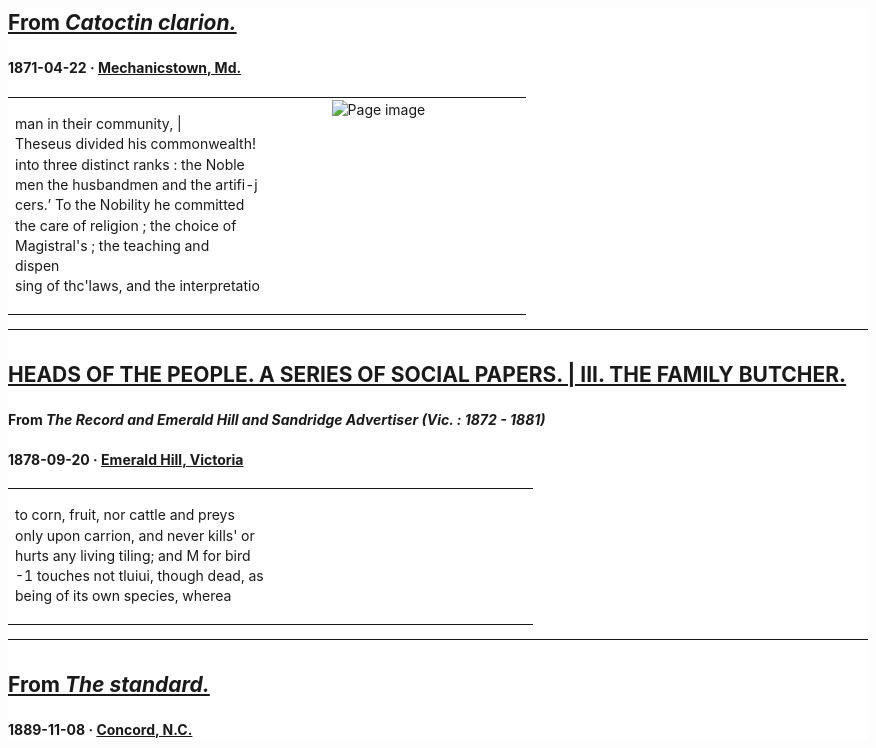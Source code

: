 
## [From _Catoctin clarion._](https://www.loc.gov/resource/sn84026688/1871-04-22/ed-1/?sp=1)

#### 1871-04-22 &middot; [Mechanicstown, Md.](http://dbpedia.org/resource/Thurmont%2C_Maryland)

<table style="width: 100%;"><tr><td style="width: 50%">

  
man in their community, |  
Theseus divided his commonwealth!  
into three distinct ranks : the Noble­  
men the husbandmen and the artifi-j  
cers.’ To the Nobility he committed  
the care of religion ; the choice of  
Magistral&#x27;s ; the teaching and dispen­  
sing of thc&#x27;laws, and the interpretatio
</td><td style="width: 50%; max-height: 75%; margin: auto; display: block;">
<img alt="Page image" src="https://tile.loc.gov/image-services/iiif/service:ndnp:mdu:batch_mdu_alvarez_ver01:data:sn84026688:00415623458:1871042201:0027/pct:46.09516161413371,21.386258485752585,13.912868901826942,4.557443680546547/!600,600/0/default.jpg"/>
</td>
</tr></table>

---

## [HEADS OF THE PEOPLE. A SERIES OF SOCIAL PAPERS. | III. THE FAMILY BUTCHER.](http://trove.nla.gov.au/ndp/del/article/108500665)

#### From _The Record and Emerald Hill and Sandridge Advertiser (Vic. : 1872 - 1881)_

#### 1878-09-20 &middot; [Emerald Hill, Victoria](http://dbpedia.org/resource/South_Melbourne%2C_Victoria)

<table style="width: 100%;"><tr><td style="width: 50%">

  
to corn, fruit, nor cattle and preys  
only upon carrion, and never kills&#x27; or  
hurts any living tiling; and M for bird  
-1 touches not tluiui, though dead, as  
being of its own species, wherea
</td></tr></table>

---

## [From _The standard._](https://newspapers.digitalnc.org/lccn/sn91068265/1889-11-08/ed-1/seq-1/)

#### 1889-11-08 &middot; [Concord, N.C.](http://dbpedia.org/resource/Concord%2C_North_Carolina)
